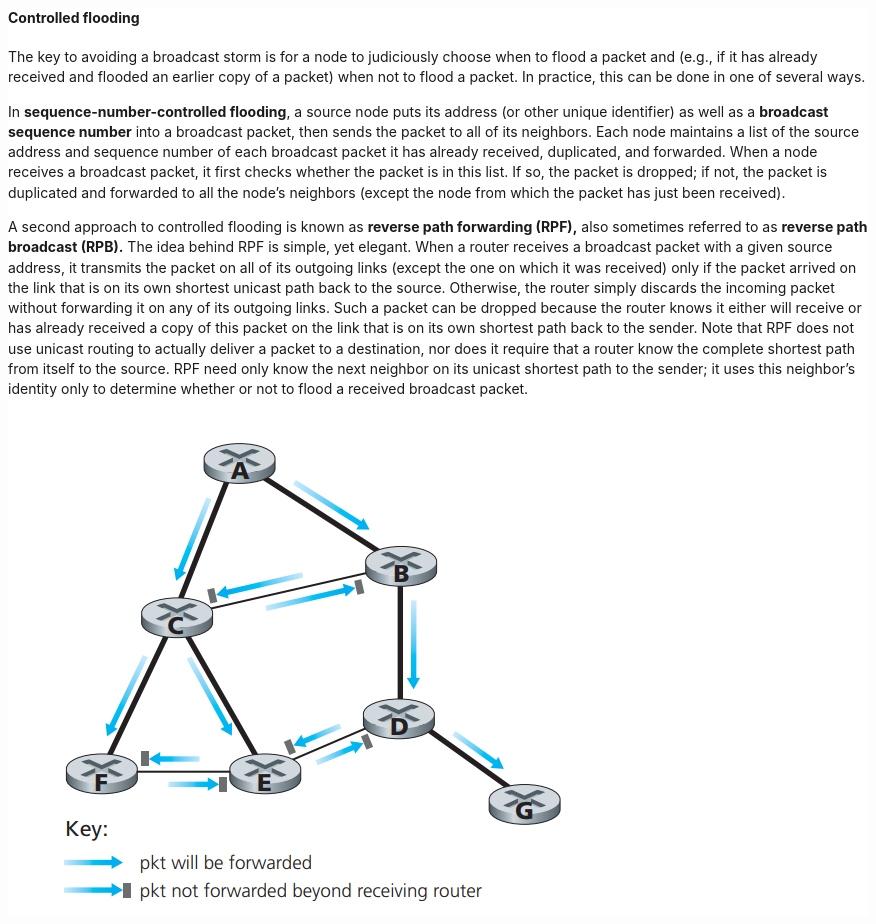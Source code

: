 #### Controlled flooding

The key to avoiding a broadcast storm is for a node to judiciously choose when to flood a packet and (e.g., if it has already received and flooded an earlier copy of a packet) when not to flood a packet. In practice, this can be done in one of several ways.

In **sequence-number-controlled flooding**, a source node puts its address (or other unique identifier) as well as a **broadcast sequence number** into a broadcast packet, then sends the packet to all of its neighbors. Each node maintains a list of the source address and sequence number of each broadcast packet it has already received, duplicated, and forwarded. When a node receives a broadcast packet, it first checks whether the packet is in this list. If so, the packet is dropped; if not, the packet is duplicated and forwarded to all the node’s neighbors (except the node from which the packet has just been received).

A second approach to controlled flooding is known as **reverse path forwarding (RPF),** also sometimes referred to as **reverse path broadcast (RPB).** The idea behind RPF is simple, yet elegant. When a router receives a broadcast packet with a given source address, it transmits the packet on all of its outgoing links (except the one on which it was received) only if the packet arrived on the link that is on its own shortest unicast path back to the source. Otherwise, the router simply discards the incoming packet without forwarding it on any of its outgoing links. Such a packet can be dropped because the router knows it either will receive or has already received a copy of this packet on the link that is on its own shortest path back to the sender. Note that RPF does not use unicast routing to actually deliver a packet to a destination, nor does it require that a router know the complete shortest path from itself to the source. RPF need only know the next neighbor on its unicast shortest path to the sender; it uses this neighbor’s identity only to determine whether or not to flood a received broadcast packet.

<figure><img src="../.gitbook/assets/RPF.png" alt=""><figcaption></figcaption></figure>
